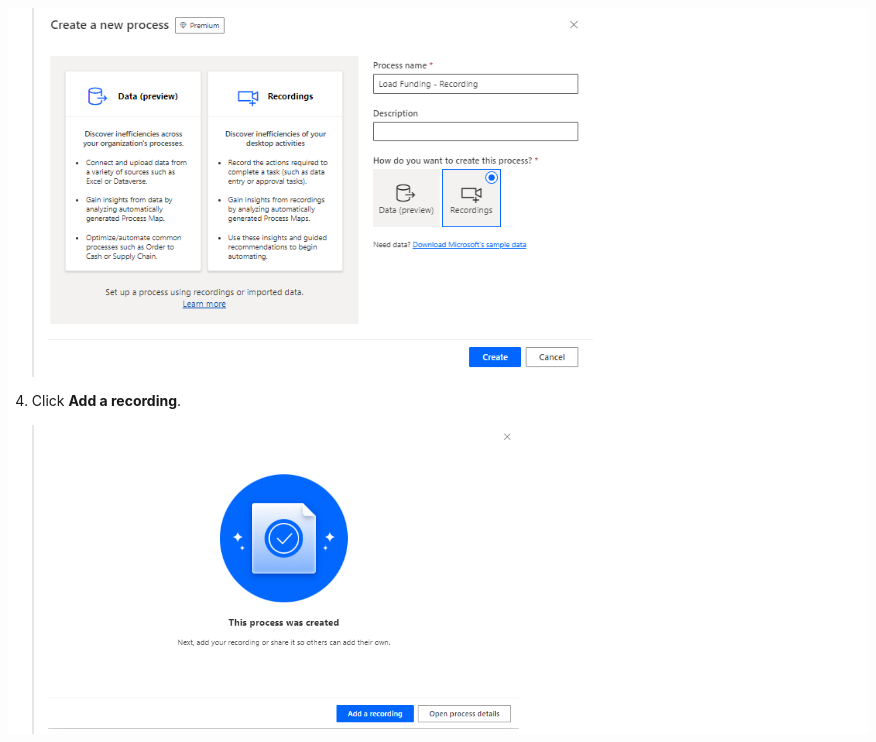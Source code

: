 > <img src="../L01/media/image14.png" style="width:5.6828in;height:3.78611in"
> alt="select recording option" />

4.  Click **Add a recording**.

> <img src="../L01/media/image15.png" style="width:4.90703in;height:3.16493in"
> alt="choose add a recording" />
